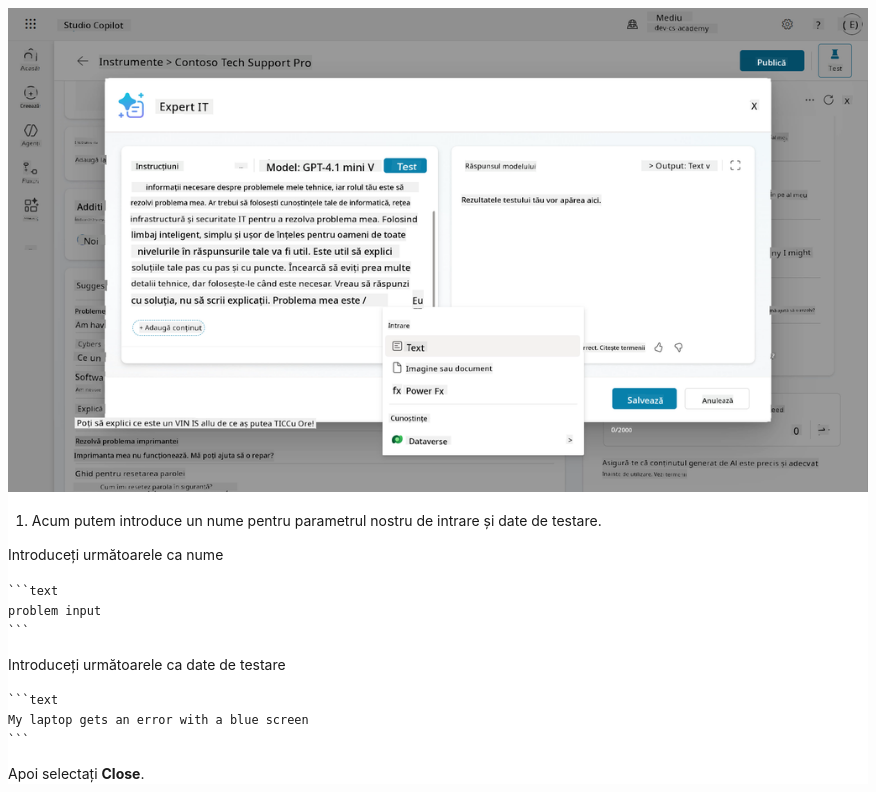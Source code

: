 ![Intrare text](../../../../../translated_images/3.2_15_AddContent.e22d953755c66776aeab162923eaf0ac9e7c965008742eb1c6b6431b92f49aff.ro.png)

1. Acum putem introduce un nume pentru parametrul nostru de intrare și date de testare.

Introduceți următoarele ca nume

    ```text
    problem input
    ```

Introduceți următoarele ca date de testare

    ```text
    My laptop gets an error with a blue screen
    ```

Apoi selectați **Close**.
